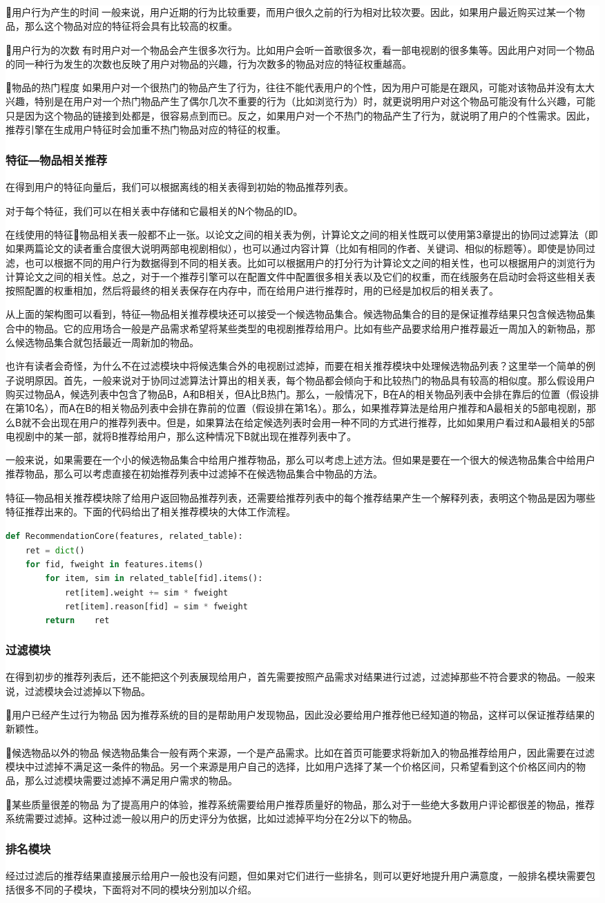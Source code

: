用户行为产生的时间  一般来说，用户近期的行为比较重要，而用户很久之前的行为相对比较次要。因此，如果用户最近购买过某一个物品，那么这个物品对应的特征将会具有比较高的权重。

用户行为的次数  有时用户对一个物品会产生很多次行为。比如用户会听一首歌很多次，看一部电视剧的很多集等。因此用户对同一个物品的同一种行为发生的次数也反映了用户对物品的兴趣，行为次数多的物品对应的特征权重越高。

物品的热门程度 如果用户对一个很热门的物品产生了行为，往往不能代表用户的个性，因为用户可能是在跟风，可能对该物品并没有太大兴趣，特别是在用户对一个热门物品产生了偶尔几次不重要的行为（比如浏览行为）时，就更说明用户对这个物品可能没有什么兴趣，可能只是因为这个物品的链接到处都是，很容易点到而已。反之，如果用户对一个不热门的物品产生了行为，就说明了用户的个性需求。因此，推荐引擎在生成用户特征时会加重不热门物品对应的特征的权重。

### 特征—物品相关推荐

在得到用户的特征向量后，我们可以根据离线的相关表得到初始的物品推荐列表。

对于每个特征，我们可以在相关表中存储和它最相关的N个物品的ID。

在线使用的特征物品相关表一般都不止一张。以论文之间的相关表为例，计算论文之间的相关性既可以使用第3章提出的协同过滤算法（即如果两篇论文的读者重合度很大说明两部电视剧相似），也可以通过内容计算（比如有相同的作者、关键词、相似的标题等）。即使是协同过滤，也可以根据不同的用户行为数据得到不同的相关表。比如可以根据用户的打分行为计算论文之间的相关性，也可以根据用户的浏览行为计算论文之间的相关性。总之，对于一个推荐引擎可以在配置文件中配置很多相关表以及它们的权重，而在线服务在启动时会将这些相关表按照配置的权重相加，然后将最终的相关表保存在内存中，而在给用户进行推荐时，用的已经是加权后的相关表了。

从上面的架构图可以看到，特征—物品相关推荐模块还可以接受一个候选物品集合。候选物品集合的目的是保证推荐结果只包含候选物品集合中的物品。它的应用场合一般是产品需求希望将某些类型的电视剧推荐给用户。比如有些产品要求给用户推荐最近一周加入的新物品，那么候选物品集合就包括最近一周新加的物品。

也许有读者会奇怪，为什么不在过滤模块中将候选集合外的电视剧过滤掉，而要在相关推荐模块中处理候选物品列表？这里举一个简单的例子说明原因。首先，一般来说对于协同过滤算法计算出的相关表，每个物品都会倾向于和比较热门的物品具有较高的相似度。那么假设用户购买过物品A，候选列表中包含了物品B，A和B相关，但A比B热门。那么，一般情况下，B在A的相关物品列表中会排在靠后的位置（假设排在第10名），而A在B的相关物品列表中会排在靠前的位置（假设排在第1名）。那么，如果推荐算法是给用户推荐和A最相关的5部电视剧，那么B就不会出现在用户的推荐列表中。但是，如果算法在给定候选列表时会用一种不同的方式进行推荐，比如如果用户看过和A最相关的5部电视剧中的某一部，就将B推荐给用户，那么这种情况下B就出现在推荐列表中了。

一般来说，如果需要在一个小的候选物品集合中给用户推荐物品，那么可以考虑上述方法。但如果是要在一个很大的候选物品集合中给用户推荐物品，那么可以考虑直接在初始推荐列表中过滤掉不在候选物品集合中物品的方法。

特征—物品相关推荐模块除了给用户返回物品推荐列表，还需要给推荐列表中的每个推荐结果产生一个解释列表，表明这个物品是因为哪些特征推荐出来的。下面的代码给出了相关推荐模块的大体工作流程。

```python
def RecommendationCore(features, related_table):     
	ret = dict()     
	for fid, fweight in features.items()         
		for item, sim in related_table[fid].items():             
			ret[item].weight += sim * fweight            
			ret[item].reason[fid] = sim * fweight     
		return    ret
```

### 过滤模块

在得到初步的推荐列表后，还不能把这个列表展现给用户，首先需要按照产品需求对结果进行过滤，过滤掉那些不符合要求的物品。一般来说，过滤模块会过滤掉以下物品。

用户已经产生过行为物品  因为推荐系统的目的是帮助用户发现物品，因此没必要给用户推荐他已经知道的物品，这样可以保证推荐结果的新颖性。

候选物品以外的物品  候选物品集合一般有两个来源，一个是产品需求。比如在首页可能要求将新加入的物品推荐给用户，因此需要在过滤模块中过滤掉不满足这一条件的物品。另一个来源是用户自己的选择，比如用户选择了某一个价格区间，只希望看到这个价格区间内的物品，那么过滤模块需要过滤掉不满足用户需求的物品。

某些质量很差的物品  为了提高用户的体验，推荐系统需要给用户推荐质量好的物品，那么对于一些绝大多数用户评论都很差的物品，推荐系统需要过滤掉。这种过滤一般以用户的历史评分为依据，比如过滤掉平均分在2分以下的物品。

### 排名模块

经过过滤后的推荐结果直接展示给用户一般也没有问题，但如果对它们进行一些排名，则可以更好地提升用户满意度，一般排名模块需要包括很多不同的子模块，下面将对不同的模块分别加以介绍。
